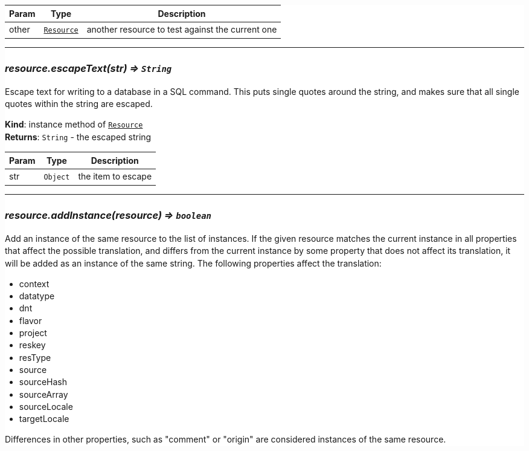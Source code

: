 | Param | Type | Description |
| --- | --- | --- |
| other | [<code>Resource</code>](#Resource) | another resource to test against the current one |


* * *

<a name="Resource+escapeText"></a>

### *resource.escapeText(str) ⇒ <code>String</code>*
Escape text for writing to a database in a SQL command. This puts single
quotes around the string, and makes sure that all single quotes within
the string are escaped.

**Kind**: instance method of [<code>Resource</code>](#Resource)  
**Returns**: <code>String</code> - the escaped string  

| Param | Type | Description |
| --- | --- | --- |
| str | <code>Object</code> | the item to escape |


* * *

<a name="Resource+addInstance"></a>

### *resource.addInstance(resource) ⇒ <code>boolean</code>*
Add an instance of the same resource to the list of
instances. If the given resource matches the
current instance in all properties that affect the
possible translation, and differs from the current
instance by some property that does not affect
its translation, it will be added as an instance of
the same string. The following properties affect the
translation:

<ul>
<li>context</li>
<li>datatype</li>
<li>dnt</li>
<li>flavor</li>
<li>project</li>
<li>reskey</li>
<li>resType</li>
<li>source</li>
<li>sourceHash</li>
<li>sourceArray</li>
<li>sourceLocale</li>
<li>targetLocale</li>
</ul>

Differences in other properties, such as "comment" or
"origin" are considered instances of the same resource.
